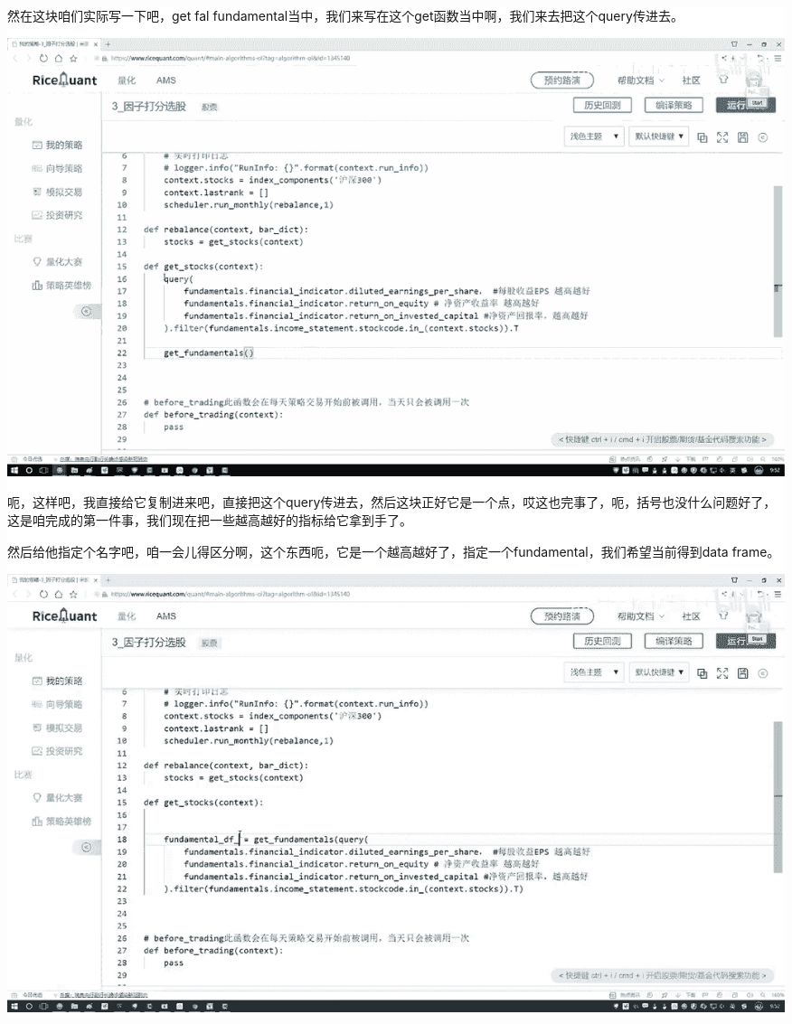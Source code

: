 然在这块咱们实际写一下吧，get fal fundamental当中，我们来写在这个get函数当中啊，我们来去把这个query传进去。



![](img/87f933e41da79bffbc812b8ec1608c02_52.png)

呃，这样吧，我直接给它复制进来吧，直接把这个query传进去，然后这块正好它是一个点，哎这也完事了，呃，括号也没什么问题好了，这是咱完成的第一件事，我们现在把一些越高越好的指标给它拿到手了。

然后给他指定个名字吧，咱一会儿得区分啊，这个东西呃，它是一个越高越好了，指定一个fundamental，我们希望当前得到data frame。



![](img/87f933e41da79bffbc812b8ec1608c02_54.png)
